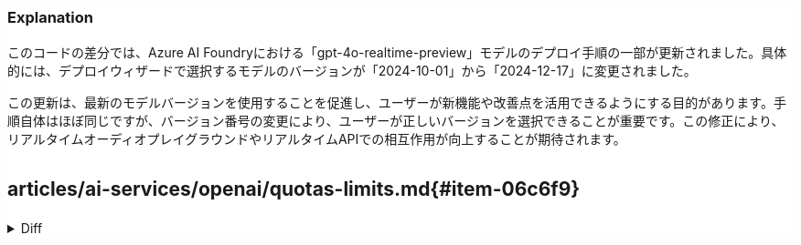 ### Explanation
このコードの差分では、Azure AI Foundryにおける「gpt-4o-realtime-preview」モデルのデプロイ手順の一部が更新されました。具体的には、デプロイウィザードで選択するモデルのバージョンが「2024-10-01」から「2024-12-17」に変更されました。

この更新は、最新のモデルバージョンを使用することを促進し、ユーザーが新機能や改善点を活用できるようにする目的があります。手順自体はほぼ同じですが、バージョン番号の変更により、ユーザーが正しいバージョンを選択できることが重要です。この修正により、リアルタイムオーディオプレイグラウンドやリアルタイムAPIでの相互作用が向上することが期待されます。

## articles/ai-services/openai/quotas-limits.md{#item-06c6f9}

<details><summary>Diff</summary></details>
